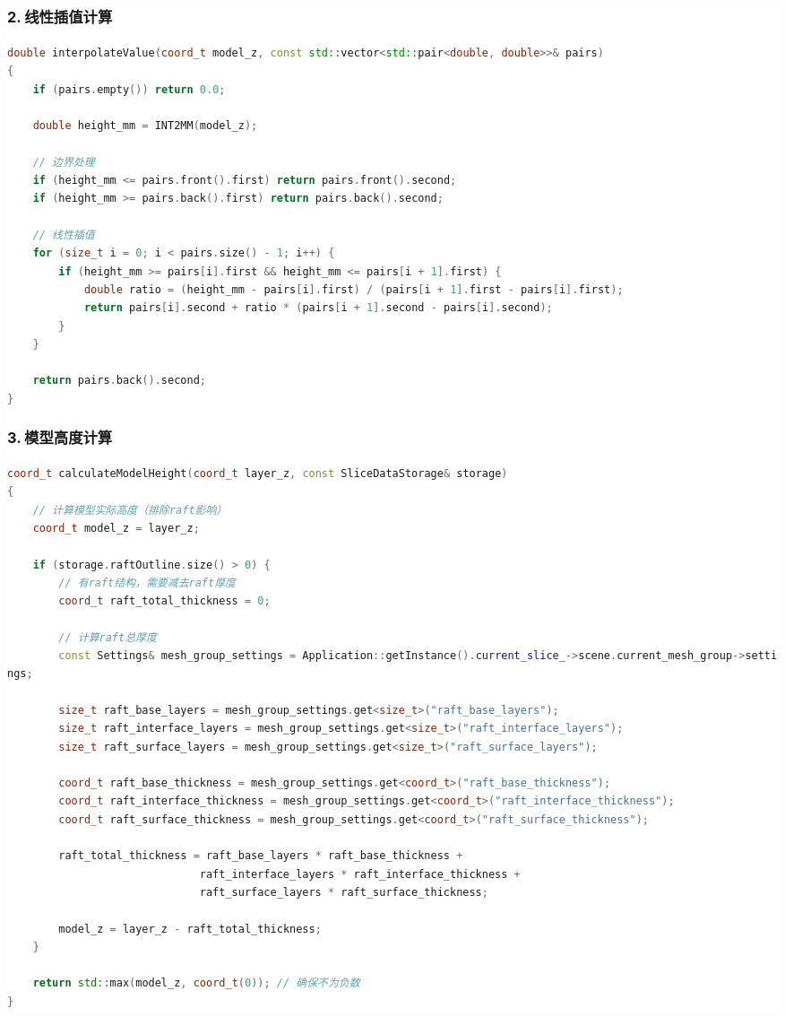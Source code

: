 ### 2. 线性插值计算

```cpp
double interpolateValue(coord_t model_z, const std::vector<std::pair<double, double>>& pairs)
{
    if (pairs.empty()) return 0.0;
    
    double height_mm = INT2MM(model_z);
    
    // 边界处理
    if (height_mm <= pairs.front().first) return pairs.front().second;
    if (height_mm >= pairs.back().first) return pairs.back().second;
    
    // 线性插值
    for (size_t i = 0; i < pairs.size() - 1; i++) {
        if (height_mm >= pairs[i].first && height_mm <= pairs[i + 1].first) {
            double ratio = (height_mm - pairs[i].first) / (pairs[i + 1].first - pairs[i].first);
            return pairs[i].second + ratio * (pairs[i + 1].second - pairs[i].second);
        }
    }
    
    return pairs.back().second;
}
```

### 3. 模型高度计算

```cpp
coord_t calculateModelHeight(coord_t layer_z, const SliceDataStorage& storage)
{
    // 计算模型实际高度（排除raft影响）
    coord_t model_z = layer_z;
    
    if (storage.raftOutline.size() > 0) {
        // 有raft结构，需要减去raft厚度
        coord_t raft_total_thickness = 0;
        
        // 计算raft总厚度
        const Settings& mesh_group_settings = Application::getInstance().current_slice_->scene.current_mesh_group->settings;
        
        size_t raft_base_layers = mesh_group_settings.get<size_t>("raft_base_layers");
        size_t raft_interface_layers = mesh_group_settings.get<size_t>("raft_interface_layers");
        size_t raft_surface_layers = mesh_group_settings.get<size_t>("raft_surface_layers");
        
        coord_t raft_base_thickness = mesh_group_settings.get<coord_t>("raft_base_thickness");
        coord_t raft_interface_thickness = mesh_group_settings.get<coord_t>("raft_interface_thickness");
        coord_t raft_surface_thickness = mesh_group_settings.get<coord_t>("raft_surface_thickness");
        
        raft_total_thickness = raft_base_layers * raft_base_thickness +
                              raft_interface_layers * raft_interface_thickness +
                              raft_surface_layers * raft_surface_thickness;
        
        model_z = layer_z - raft_total_thickness;
    }
    
    return std::max(model_z, coord_t(0)); // 确保不为负数
}
```
